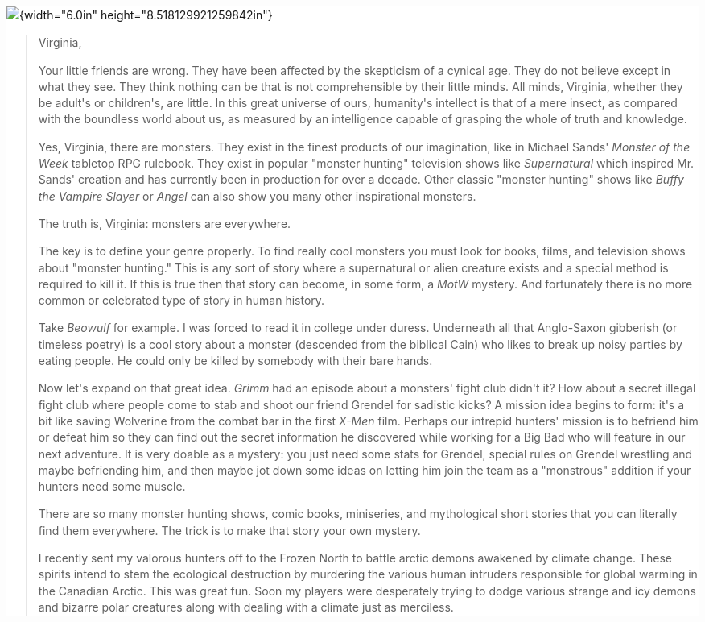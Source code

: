 ![](media/image64.png){width="6.0in" height="8.518129921259842in"}

> Virginia,
>
> Your little friends are wrong. They have been affected by the
> skepticism of a cynical age. They do not believe except in what they
> see. They think nothing can be that is not comprehensible by their
> little minds. All minds, Virginia, whether they be adult's or
> children's, are little. In this great universe of ours, humanity's
> intellect is that of a mere insect, as compared with the boundless
> world about us, as measured by an intelligence capable of grasping the
> whole of truth and knowledge.
>
> Yes, Virginia, there are monsters. They exist in the finest products
> of our imagination, like in Michael Sands' *Monster of the Week*
> tabletop RPG rulebook. They exist in popular "monster hunting"
> television shows like *Supernatural* which inspired Mr. Sands'
> creation and has currently been in production for over a decade. Other
> classic "monster hunting" shows like *Buffy the Vampire Slayer* or
> *Angel* can also show you many other inspirational monsters.
>
> The truth is, Virginia: monsters are everywhere.
>
> The key is to define your genre properly. To find really cool monsters
> you must look for books, films, and television shows about "monster
> hunting." This is any sort of story where a supernatural or alien
> creature exists and a special method is required to kill it. If this
> is true then that story can become, in some form, a *MotW* mystery.
> And fortunately there is no more common or celebrated type of story in
> human history.
>
> Take *Beowulf* for example. I was forced to read it in college under
> duress. Underneath all that Anglo-Saxon gibberish (or timeless poetry)
> is a cool story about a monster (descended from the biblical Cain) who
> likes to break up noisy parties by eating people. He could only be
> killed by somebody with their bare hands.
>
> Now let's expand on that great idea. *Grimm* had an episode about a
> monsters' fight club didn't it? How about a secret illegal fight club
> where people come to stab and shoot our friend Grendel for sadistic
> kicks? A mission idea begins to form: it's a bit like saving Wolverine
> from the combat bar in the first *X-Men* film. Perhaps our intrepid
> hunters' mission is to befriend him or defeat him so they can find out
> the secret information he discovered while working for a Big Bad who
> will feature in our next adventure. It is very doable as a mystery:
> you just need some stats for Grendel, special rules on Grendel
> wrestling and maybe befriending him, and then maybe jot down some
> ideas on letting him join the team as a "monstrous" addition if your
> hunters need some muscle.
>
> There are so many monster hunting shows, comic books, miniseries, and
> mythological short stories that you can literally find them
> everywhere. The trick is to make that story your own mystery.
>
> I recently sent my valorous hunters off to the Frozen North to battle
> arctic demons awakened by climate change. These spirits intend to stem
> the ecological destruction by murdering the various human intruders
> responsible for global warming in the Canadian Arctic. This was great
> fun. Soon my players were desperately trying to dodge various strange
> and icy demons and bizarre polar creatures along with dealing with a
> climate just as merciless.
>
